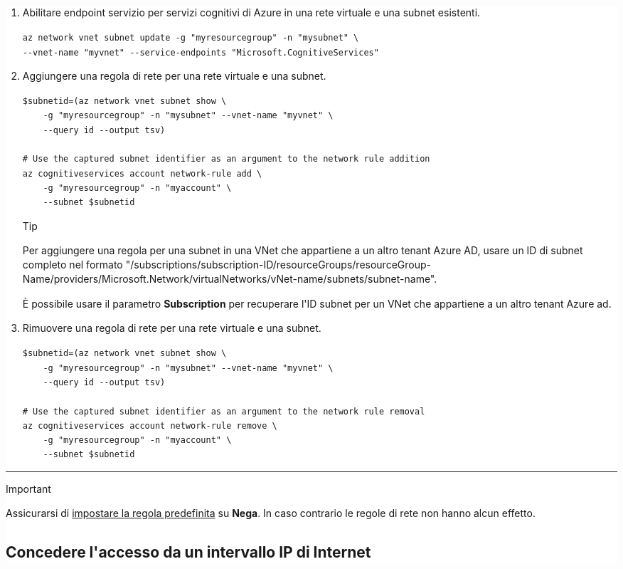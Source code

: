 1. Abilitare endpoint servizio per servizi cognitivi di Azure in una rete virtuale e una subnet esistenti.

    ```azurecli-interactive
    az network vnet subnet update -g "myresourcegroup" -n "mysubnet" \
    --vnet-name "myvnet" --service-endpoints "Microsoft.CognitiveServices"
    ```

1. Aggiungere una regola di rete per una rete virtuale e una subnet.

    ```azurecli-interactive
    $subnetid=(az network vnet subnet show \
        -g "myresourcegroup" -n "mysubnet" --vnet-name "myvnet" \
        --query id --output tsv)

    # Use the captured subnet identifier as an argument to the network rule addition
    az cognitiveservices account network-rule add \
        -g "myresourcegroup" -n "myaccount" \
        --subnet $subnetid
    ```

    > [!TIP]
    > Per aggiungere una regola per una subnet in una VNet che appartiene a un altro tenant Azure AD, usare un ID di subnet completo nel formato "/subscriptions/subscription-ID/resourceGroups/resourceGroup-Name/providers/Microsoft.Network/virtualNetworks/vNet-name/subnets/subnet-name".
    > 
    > È possibile usare il parametro **Subscription** per recuperare l'ID subnet per un VNet che appartiene a un altro tenant Azure ad.

1. Rimuovere una regola di rete per una rete virtuale e una subnet.

    ```azurecli-interactive
    $subnetid=(az network vnet subnet show \
        -g "myresourcegroup" -n "mysubnet" --vnet-name "myvnet" \
        --query id --output tsv)

    # Use the captured subnet identifier as an argument to the network rule removal
    az cognitiveservices account network-rule remove \
        -g "myresourcegroup" -n "myaccount" \
        --subnet $subnetid
    ```
***

> [!IMPORTANT]
> Assicurarsi di [impostare la regola predefinita](#change-the-default-network-access-rule) su **Nega**. In caso contrario le regole di rete non hanno alcun effetto.

## <a name="grant-access-from-an-internet-ip-range"></a>Concedere l'accesso da un intervallo IP di Internet
